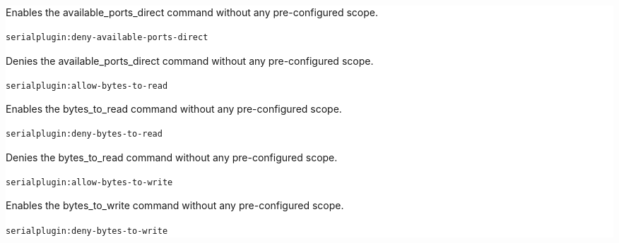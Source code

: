 Enables the available_ports_direct command without any pre-configured scope.

</td>
</tr>

<tr>
<td>

`serialplugin:deny-available-ports-direct`

</td>
<td>

Denies the available_ports_direct command without any pre-configured scope.

</td>
</tr>

<tr>
<td>

`serialplugin:allow-bytes-to-read`

</td>
<td>

Enables the bytes_to_read command without any pre-configured scope.

</td>
</tr>

<tr>
<td>

`serialplugin:deny-bytes-to-read`

</td>
<td>

Denies the bytes_to_read command without any pre-configured scope.

</td>
</tr>

<tr>
<td>

`serialplugin:allow-bytes-to-write`

</td>
<td>

Enables the bytes_to_write command without any pre-configured scope.

</td>
</tr>

<tr>
<td>

`serialplugin:deny-bytes-to-write`
